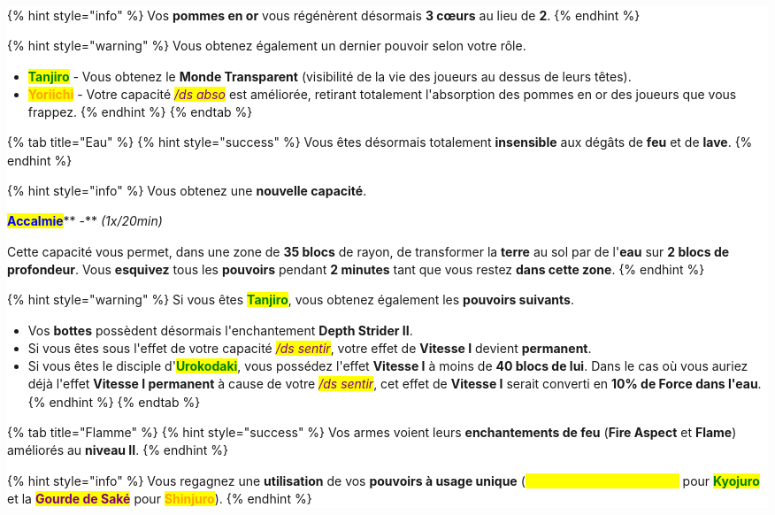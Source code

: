 {% hint style="info" %}
Vos **pommes en or** vous régénèrent désormais **3 cœurs** au lieu de **2**.
{% endhint %}

{% hint style="warning" %}
Vous obtenez également un dernier pouvoir selon votre rôle.

* <mark style="color:green;">**Tanjiro**</mark> - Vous obtenez le **Monde Transparent** (visibilité de la vie des joueurs au dessus de leurs têtes).
* <mark style="color:orange;">**Yoriichi**</mark> - Votre capacité _<mark style="color:purple;">/ds abso</mark>_ est améliorée, retirant totalement l'absorption des pommes en or des joueurs que vous frappez.
{% endhint %}
{% endtab %}

{% tab title="Eau" %}
{% hint style="success" %}
Vous êtes désormais totalement **insensible** aux dégâts de **feu** et de **lave**.
{% endhint %}

{% hint style="info" %}
Vous obtenez une **nouvelle capacité**.

<mark style="color:blue;">**Accalmie**</mark>** -** _(1x/20min)_

Cette capacité vous permet, dans une zone de **35 blocs** de rayon, de transformer la **terre** au sol par de l'**eau** sur **2 blocs de profondeur**. Vous **esquivez** tous les **pouvoirs** pendant **2 minutes** tant que vous restez **dans cette zone**.
{% endhint %}

{% hint style="warning" %}
Si vous êtes <mark style="color:green;">**Tanjiro**</mark>, vous obtenez également les **pouvoirs suivants**.

* Vos **bottes** possèdent désormais l'enchantement **Depth Strider II**.
* Si vous êtes sous l'effet de votre capacité _<mark style="color:purple;">/ds sentir</mark>_, votre effet de **Vitesse I** devient **permanent**.
* Si vous êtes le disciple d'<mark style="color:green;">**Urokodaki**</mark>, vous possédez l'effet **Vitesse I** à moins de **40 blocs de lui**. Dans le cas où vous auriez déjà l'effet **Vitesse I permanent** à cause de votre _<mark style="color:purple;">/ds sentir</mark>_, cet effet de **Vitesse I** serait converti en **10% de Force dans l'eau**.
{% endhint %}
{% endtab %}

{% tab title="Flamme" %}
{% hint style="success" %}
Vos armes voient leurs **enchantements de feu** (**Fire Aspect** et **Flame**) améliorés au **niveau II**.
{% endhint %}

{% hint style="info" %}
Vous regagnez une **utilisation** de vos **pouvoirs à usage unique** (<mark style="color:yellow;">**Malédiction des Flammes**</mark> pour <mark style="color:green;">**Kyojuro**</mark> et la <mark style="color:purple;">**Gourde de Saké**</mark> pour <mark style="color:orange;">**Shinjuro**</mark>).
{% endhint %}
